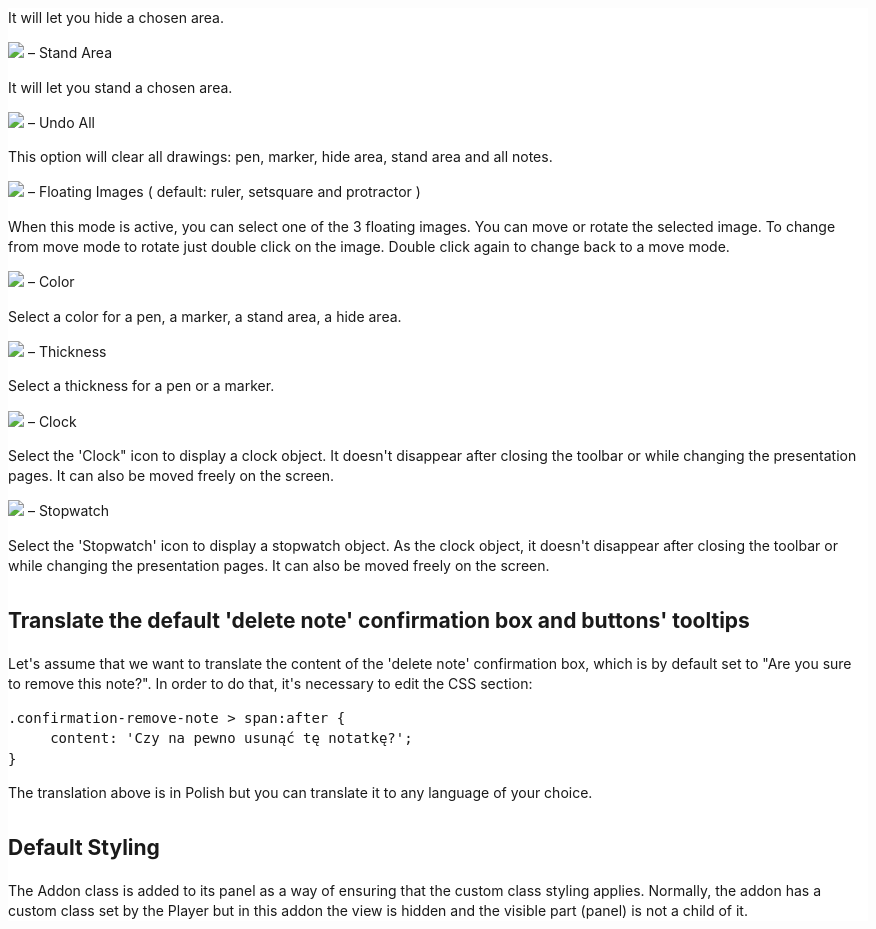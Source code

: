 It will let you hide a chosen area.

<img src='/file/serve/4541538124169216' /> – Stand Area

It will let you stand a chosen area.

<img src='/file/serve/5266687433637888' /> – Undo All

This option will clear all drawings: pen, marker, hide area, stand area and all notes.

<img src='/file/serve/5778617671876608' /> – Floating Images ( default: ruler, setsquare and protractor )

When this mode is active, you can select one of the 3 floating images. You can move or rotate the selected image. To change from move mode to rotate just double click on the image. Double click again to change back to a move mode.

<img src='/file/serve/5708248927698944' /> – Color

Select a color for a pen, a marker, a stand area, a hide area.

<img src='/file/serve/6591516803858432' /> – Thickness

Select a thickness for a pen or a marker.

<img src='/file/serve/5658063500476416' /> – Clock

Select the 'Clock" icon to display a clock object. It doesn't disappear after closing the toolbar or while changing the presentation pages. It can also be moved freely on the screen.

<img src='/file/serve/6544185533399040' /> – Stopwatch

Select the 'Stopwatch' icon to display a stopwatch object. As the clock object, it doesn't disappear after closing the toolbar or while changing the presentation pages. It can also be moved freely on the screen.

## Translate the default 'delete note' confirmation box and buttons' tooltips

Let's assume that we want to translate the content of the 'delete note' confirmation box, which is by default set to "Are you sure to remove this note?".
In order to do that, it's necessary to edit the CSS section:

<pre>
.confirmation-remove-note > span:after {
     content: 'Czy na pewno usunąć tę notatkę?';
}
</pre>

The translation above is in Polish but you can translate it to any language of your choice.

## Default Styling

The Addon class is added to its panel as a way of ensuring that the custom class styling applies.
Normally, the addon has a custom class set by the Player but in this addon the view is hidden and the visible part (panel) is not a child of it.
